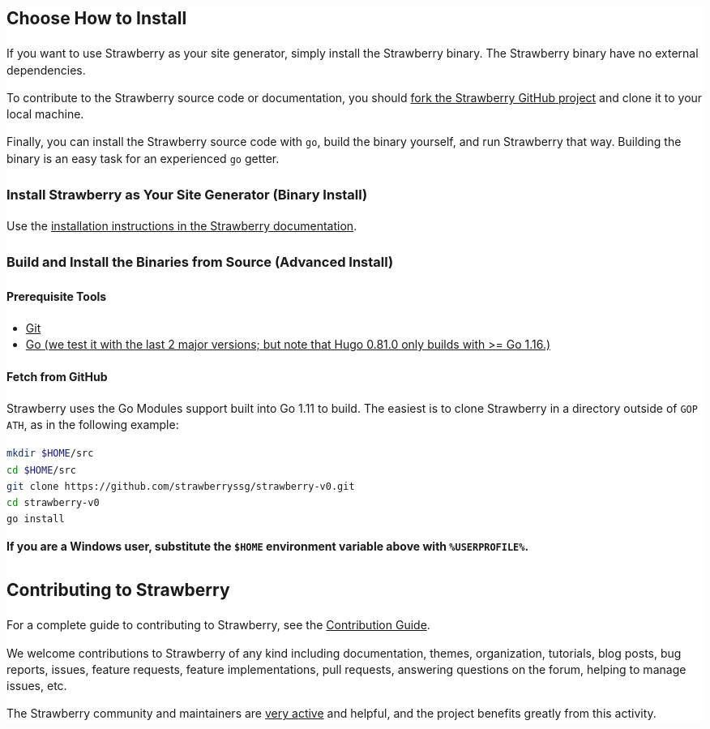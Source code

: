 ## Choose How to Install

If you want to use Strawberry as your site generator, simply install the Strawberry binary.
The Strawberry binary have no external dependencies.

To contribute to the Strawberry source code or documentation, you should [fork the Strawberry GitHub project](https://github.com/strawberryssg/strawberry-v0#fork-destination-box) and clone it to your local machine.

Finally, you can install the Strawberry source code with `go`, build the binary yourself, and run Strawberry that way.
Building the binary is an easy task for an experienced `go` getter.

### Install Strawberry as Your Site Generator (Binary Install)

Use the [installation instructions in the Strawberry documentation](https://gohugo.io/getting-started/installing/).

### Build and Install the Binaries from Source (Advanced Install)

#### Prerequisite Tools

* [Git](https://git-scm.com/)
* [Go (we test it with the last 2 major versions; but note that Hugo 0.81.0 only builds with >= Go 1.16.)](https://golang.org/dl/)

#### Fetch from GitHub

Strawberry uses the Go Modules support built into Go 1.11 to build. The easiest is to clone Strawberry in a directory outside of `GOPATH`, as in the following example:

```bash
mkdir $HOME/src
cd $HOME/src
git clone https://github.com/strawberryssg/strawberry-v0.git
cd strawberry-v0
go install
```

**If you are a Windows user, substitute the `$HOME` environment variable above with `%USERPROFILE%`.**
	
## Contributing to Strawberry

For a complete guide to contributing to Strawberry, see the [Contribution Guide](CONTRIBUTING.md).

We welcome contributions to Strawberry of any kind including documentation, themes,
organization, tutorials, blog posts, bug reports, issues, feature requests,
feature implementations, pull requests, answering questions on the forum,
helping to manage issues, etc.

The Strawberry community and maintainers are [very active](https://github.com/strawberryssg/strawberry-v0/pulse/monthly) and helpful, and the project benefits greatly from this activity.
